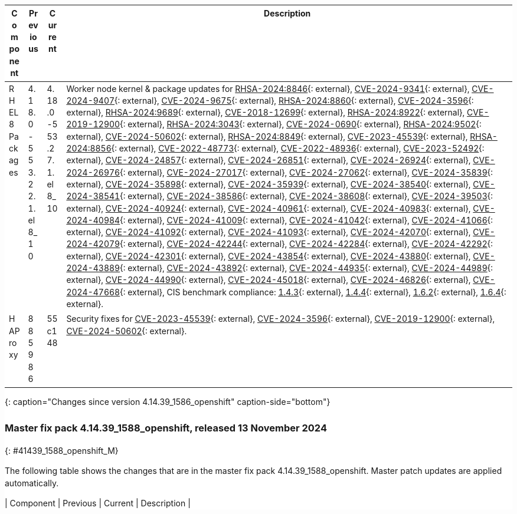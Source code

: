 | Component | Previous | Current | Description |
| --- | --- | --- | --- |
| RHEL 8 Packages | 4.18.0-553.22.1.el8_10 | 4.18.0-553.27.1.el8_10 | Worker node kernel & package updates for [RHSA-2024:8846](https://access.redhat.com/errata/RHSA-2024:8846){: external}, [CVE-2024-9341](https://nvd.nist.gov/vuln/detail/CVE-2024-9341){: external}, [CVE-2024-9407](https://nvd.nist.gov/vuln/detail/CVE-2024-9407){: external}, [CVE-2024-9675](https://nvd.nist.gov/vuln/detail/CVE-2024-9675){: external}, [RHSA-2024:8860](https://access.redhat.com/errata/RHSA-2024:8860){: external}, [CVE-2024-3596](https://nvd.nist.gov/vuln/detail/CVE-2024-3596){: external}, [RHSA-2024:9689](https://access.redhat.com/errata/RHSA-2024:9689){: external}, [CVE-2018-12699](https://nvd.nist.gov/vuln/detail/CVE-2018-12699){: external}, [RHSA-2024:8922](https://access.redhat.com/errata/RHSA-2024:8922){: external}, [CVE-2019-12900](https://nvd.nist.gov/vuln/detail/CVE-2019-12900){: external}, [RHSA-2024:3043](https://access.redhat.com/errata/RHSA-2024:3043){: external}, [CVE-2024-0690](https://nvd.nist.gov/vuln/detail/CVE-2024-0690){: external}, [RHSA-2024:9502](https://access.redhat.com/errata/RHSA-2024:9502){: external}, [CVE-2024-50602](https://nvd.nist.gov/vuln/detail/CVE-2024-50602){: external}, [RHSA-2024:8849](https://access.redhat.com/errata/RHSA-2024:8849){: external}, [CVE-2023-45539](https://nvd.nist.gov/vuln/detail/CVE-2023-45539){: external}, [RHSA-2024:8856](https://access.redhat.com/errata/RHSA-2024:8856){: external}, [CVE-2022-48773](https://nvd.nist.gov/vuln/detail/CVE-2022-48773){: external}, [CVE-2022-48936](https://nvd.nist.gov/vuln/detail/CVE-2022-48936){: external}, [CVE-2023-52492](https://nvd.nist.gov/vuln/detail/CVE-2023-52492){: external}, [CVE-2024-24857](https://nvd.nist.gov/vuln/detail/CVE-2024-24857){: external}, [CVE-2024-26851](https://nvd.nist.gov/vuln/detail/CVE-2024-26851){: external}, [CVE-2024-26924](https://nvd.nist.gov/vuln/detail/CVE-2024-26924){: external}, [CVE-2024-26976](https://nvd.nist.gov/vuln/detail/CVE-2024-26976){: external}, [CVE-2024-27017](https://nvd.nist.gov/vuln/detail/CVE-2024-27017){: external}, [CVE-2024-27062](https://nvd.nist.gov/vuln/detail/CVE-2024-27062){: external}, [CVE-2024-35839](https://nvd.nist.gov/vuln/detail/CVE-2024-35839){: external}, [CVE-2024-35898](https://nvd.nist.gov/vuln/detail/CVE-2024-35898){: external}, [CVE-2024-35939](https://nvd.nist.gov/vuln/detail/CVE-2024-35939){: external}, [CVE-2024-38540](https://nvd.nist.gov/vuln/detail/CVE-2024-38540){: external}, [CVE-2024-38541](https://nvd.nist.gov/vuln/detail/CVE-2024-38541){: external}, [CVE-2024-38586](https://nvd.nist.gov/vuln/detail/CVE-2024-38586){: external}, [CVE-2024-38608](https://nvd.nist.gov/vuln/detail/CVE-2024-38608){: external}, [CVE-2024-39503](https://nvd.nist.gov/vuln/detail/CVE-2024-39503){: external}, [CVE-2024-40924](https://nvd.nist.gov/vuln/detail/CVE-2024-40924){: external}, [CVE-2024-40961](https://nvd.nist.gov/vuln/detail/CVE-2024-40961){: external}, [CVE-2024-40983](https://nvd.nist.gov/vuln/detail/CVE-2024-40983){: external}, [CVE-2024-40984](https://nvd.nist.gov/vuln/detail/CVE-2024-40984){: external}, [CVE-2024-41009](https://nvd.nist.gov/vuln/detail/CVE-2024-41009){: external}, [CVE-2024-41042](https://nvd.nist.gov/vuln/detail/CVE-2024-41042){: external}, [CVE-2024-41066](https://nvd.nist.gov/vuln/detail/CVE-2024-41066){: external}, [CVE-2024-41092](https://nvd.nist.gov/vuln/detail/CVE-2024-41092){: external}, [CVE-2024-41093](https://nvd.nist.gov/vuln/detail/CVE-2024-41093){: external}, [CVE-2024-42070](https://nvd.nist.gov/vuln/detail/CVE-2024-42070){: external}, [CVE-2024-42079](https://nvd.nist.gov/vuln/detail/CVE-2024-42079){: external}, [CVE-2024-42244](https://nvd.nist.gov/vuln/detail/CVE-2024-42244){: external}, [CVE-2024-42284](https://nvd.nist.gov/vuln/detail/CVE-2024-42284){: external}, [CVE-2024-42292](https://nvd.nist.gov/vuln/detail/CVE-2024-42292){: external}, [CVE-2024-42301](https://nvd.nist.gov/vuln/detail/CVE-2024-42301){: external}, [CVE-2024-43854](https://nvd.nist.gov/vuln/detail/CVE-2024-43854){: external}, [CVE-2024-43880](https://nvd.nist.gov/vuln/detail/CVE-2024-43880){: external}, [CVE-2024-43889](https://nvd.nist.gov/vuln/detail/CVE-2024-43889){: external}, [CVE-2024-43892](https://nvd.nist.gov/vuln/detail/CVE-2024-43892){: external}, [CVE-2024-44935](https://nvd.nist.gov/vuln/detail/CVE-2024-44935){: external}, [CVE-2024-44989](https://nvd.nist.gov/vuln/detail/CVE-2024-44989){: external}, [CVE-2024-44990](https://nvd.nist.gov/vuln/detail/CVE-2024-44990){: external}, [CVE-2024-45018](https://nvd.nist.gov/vuln/detail/CVE-2024-45018){: external}, [CVE-2024-46826](https://nvd.nist.gov/vuln/detail/CVE-2024-46826){: external}, [CVE-2024-47668](https://nvd.nist.gov/vuln/detail/CVE-2024-47668){: external}, CIS benchmark compliance: [1.4.3](https://workbench.cisecurity.org/sections/2250437/recommendations/3599694){: external}, [1.4.4](https://workbench.cisecurity.org/sections/2250437/recommendations/3599695){: external}, [1.6.2](https://workbench.cisecurity.org/sections/2250440/recommendations/3599717){: external}, [1.6.4](https://workbench.cisecurity.org/sections/2250440/recommendations/3599722){: external}. |
| HAProxy | 885986 | 55c148 | Security fixes for [CVE-2023-45539](https://nvd.nist.gov/vuln/detail/CVE-2023-45539){: external}, [CVE-2024-3596](https://nvd.nist.gov/vuln/detail/CVE-2024-3596){: external}, [CVE-2019-12900](https://nvd.nist.gov/vuln/detail/CVE-2019-12900){: external}, [CVE-2024-50602](https://nvd.nist.gov/vuln/detail/CVE-2024-50602){: external}. |
{: caption="Changes since version 4.14.39_1586_openshift" caption-side="bottom"}


### Master fix pack 4.14.39_1588_openshift, released 13 November 2024
{: #41439_1588_openshift_M}

The following table shows the changes that are in the master fix pack 4.14.39_1588_openshift. Master patch updates are applied automatically. 



| Component | Previous | Current | Description |
